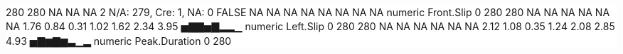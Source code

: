    <td style="text-align:left;"> 280 </td>
   <td style="text-align:left;"> 280 </td>
   <td style="text-align:left;"> NA </td>
   <td style="text-align:left;"> NA </td>
   <td style="text-align:left;"> NA </td>
   <td style="text-align:left;"> 2 </td>
   <td style="text-align:left;"> N/A: 279, Cre: 1, NA: 0 </td>
   <td style="text-align:left;"> FALSE </td>
   <td style="text-align:left;"> NA </td>
   <td style="text-align:left;"> NA </td>
   <td style="text-align:left;"> NA </td>
   <td style="text-align:left;"> NA </td>
   <td style="text-align:left;"> NA </td>
   <td style="text-align:left;"> NA </td>
   <td style="text-align:left;"> NA </td>
   <td style="text-align:left;"> NA </td>
  </tr>
  <tr>
   <td style="text-align:left;"> numeric </td>
   <td style="text-align:left;"> Front.Slip </td>
   <td style="text-align:left;"> 0 </td>
   <td style="text-align:left;"> 280 </td>
   <td style="text-align:left;"> 280 </td>
   <td style="text-align:left;"> NA </td>
   <td style="text-align:left;"> NA </td>
   <td style="text-align:left;"> NA </td>
   <td style="text-align:left;"> NA </td>
   <td style="text-align:left;"> NA </td>
   <td style="text-align:left;"> NA </td>
   <td style="text-align:left;"> 1.76 </td>
   <td style="text-align:left;"> 0.84 </td>
   <td style="text-align:left;"> 0.31 </td>
   <td style="text-align:left;"> 1.02 </td>
   <td style="text-align:left;"> 1.62 </td>
   <td style="text-align:left;"> 2.34 </td>
   <td style="text-align:left;"> 3.95 </td>
   <td style="text-align:left;"> ▅▇▇▅▇▂▂▁ </td>
  </tr>
  <tr>
   <td style="text-align:left;"> numeric </td>
   <td style="text-align:left;"> Left.Slip </td>
   <td style="text-align:left;"> 0 </td>
   <td style="text-align:left;"> 280 </td>
   <td style="text-align:left;"> 280 </td>
   <td style="text-align:left;"> NA </td>
   <td style="text-align:left;"> NA </td>
   <td style="text-align:left;"> NA </td>
   <td style="text-align:left;"> NA </td>
   <td style="text-align:left;"> NA </td>
   <td style="text-align:left;"> NA </td>
   <td style="text-align:left;"> 2.12 </td>
   <td style="text-align:left;"> 1.08 </td>
   <td style="text-align:left;"> 0.35 </td>
   <td style="text-align:left;"> 1.24 </td>
   <td style="text-align:left;"> 2.08 </td>
   <td style="text-align:left;"> 2.85 </td>
   <td style="text-align:left;"> 4.93 </td>
   <td style="text-align:left;"> ▅▇▆▇▆▃▁▂ </td>
  </tr>
  <tr>
   <td style="text-align:left;"> numeric </td>
   <td style="text-align:left;"> Peak.Duration </td>
   <td style="text-align:left;"> 0 </td>
   <td style="text-align:left;"> 280 </td>